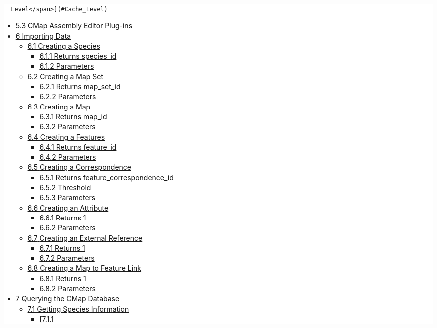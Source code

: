       Level</span>](#Cache_Level)
  - [<span class="tocnumber">5.3</span> <span class="toctext">CMap
    Assembly Editor Plug-ins</span>](#CMap_Assembly_Editor_Plug-ins)
- [<span class="tocnumber">6</span> <span class="toctext">Importing
  Data</span>](#Importing_Data)
  - [<span class="tocnumber">6.1</span> <span class="toctext">Creating a
    Species</span>](#Creating_a_Species)
    - [<span class="tocnumber">6.1.1</span>
      <span class="toctext">Returns
      species_id</span>](#Returns_species_id)
    - [<span class="tocnumber">6.1.2</span>
      <span class="toctext">Parameters</span>](#Parameters)
  - [<span class="tocnumber">6.2</span> <span class="toctext">Creating a
    Map Set</span>](#Creating_a_Map_Set)
    - [<span class="tocnumber">6.2.1</span>
      <span class="toctext">Returns
      map_set_id</span>](#Returns_map_set_id)
    - [<span class="tocnumber">6.2.2</span>
      <span class="toctext">Parameters</span>](#Parameters_2)
  - [<span class="tocnumber">6.3</span> <span class="toctext">Creating a
    Map</span>](#Creating_a_Map)
    - [<span class="tocnumber">6.3.1</span>
      <span class="toctext">Returns map_id</span>](#Returns_map_id)
    - [<span class="tocnumber">6.3.2</span>
      <span class="toctext">Parameters</span>](#Parameters_3)
  - [<span class="tocnumber">6.4</span> <span class="toctext">Creating a
    Features</span>](#Creating_a_Features)
    - [<span class="tocnumber">6.4.1</span>
      <span class="toctext">Returns
      feature_id</span>](#Returns_feature_id)
    - [<span class="tocnumber">6.4.2</span>
      <span class="toctext">Parameters</span>](#Parameters_4)
  - [<span class="tocnumber">6.5</span> <span class="toctext">Creating a
    Correspondence</span>](#Creating_a_Correspondence)
    - [<span class="tocnumber">6.5.1</span>
      <span class="toctext">Returns
      feature_correspondence_id</span>](#Returns_feature_correspondence_id)
    - [<span class="tocnumber">6.5.2</span>
      <span class="toctext">Threshold</span>](#Threshold)
    - [<span class="tocnumber">6.5.3</span>
      <span class="toctext">Parameters</span>](#Parameters_5)
  - [<span class="tocnumber">6.6</span> <span class="toctext">Creating
    an Attribute</span>](#Creating_an_Attribute)
    - [<span class="tocnumber">6.6.1</span>
      <span class="toctext">Returns 1</span>](#Returns_1)
    - [<span class="tocnumber">6.6.2</span>
      <span class="toctext">Parameters</span>](#Parameters_6)
  - [<span class="tocnumber">6.7</span> <span class="toctext">Creating
    an External Reference</span>](#Creating_an_External_Reference)
    - [<span class="tocnumber">6.7.1</span>
      <span class="toctext">Returns 1</span>](#Returns_1_2)
    - [<span class="tocnumber">6.7.2</span>
      <span class="toctext">Parameters</span>](#Parameters_7)
  - [<span class="tocnumber">6.8</span> <span class="toctext">Creating a
    Map to Feature Link</span>](#Creating_a_Map_to_Feature_Link)
    - [<span class="tocnumber">6.8.1</span>
      <span class="toctext">Returns 1</span>](#Returns_1_3)
    - [<span class="tocnumber">6.8.2</span>
      <span class="toctext">Parameters</span>](#Parameters_8)
- [<span class="tocnumber">7</span> <span class="toctext">Querying the
  CMap Database</span>](#Querying_the_CMap_Database)
  - [<span class="tocnumber">7.1</span> <span class="toctext">Getting
    Species Information</span>](#Getting_Species_Information)
    - [<span class="tocnumber">7.1.1</span>